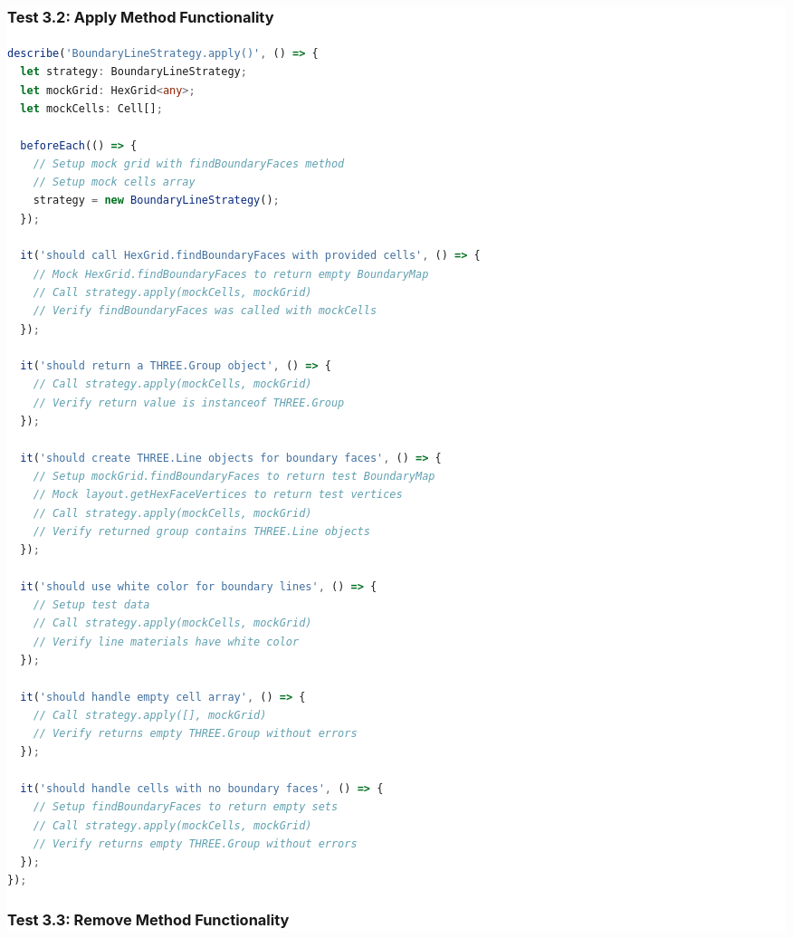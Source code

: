 ### Test 3.2: Apply Method Functionality

```typescript
describe('BoundaryLineStrategy.apply()', () => {
  let strategy: BoundaryLineStrategy;
  let mockGrid: HexGrid<any>;
  let mockCells: Cell[];

  beforeEach(() => {
    // Setup mock grid with findBoundaryFaces method
    // Setup mock cells array
    strategy = new BoundaryLineStrategy();
  });

  it('should call HexGrid.findBoundaryFaces with provided cells', () => {
    // Mock HexGrid.findBoundaryFaces to return empty BoundaryMap
    // Call strategy.apply(mockCells, mockGrid)
    // Verify findBoundaryFaces was called with mockCells
  });

  it('should return a THREE.Group object', () => {
    // Call strategy.apply(mockCells, mockGrid)
    // Verify return value is instanceof THREE.Group
  });

  it('should create THREE.Line objects for boundary faces', () => {
    // Setup mockGrid.findBoundaryFaces to return test BoundaryMap
    // Mock layout.getHexFaceVertices to return test vertices
    // Call strategy.apply(mockCells, mockGrid)
    // Verify returned group contains THREE.Line objects
  });

  it('should use white color for boundary lines', () => {
    // Setup test data
    // Call strategy.apply(mockCells, mockGrid)
    // Verify line materials have white color
  });

  it('should handle empty cell array', () => {
    // Call strategy.apply([], mockGrid)
    // Verify returns empty THREE.Group without errors
  });

  it('should handle cells with no boundary faces', () => {
    // Setup findBoundaryFaces to return empty sets
    // Call strategy.apply(mockCells, mockGrid)
    // Verify returns empty THREE.Group without errors
  });
});
```

### Test 3.3: Remove Method Functionality
